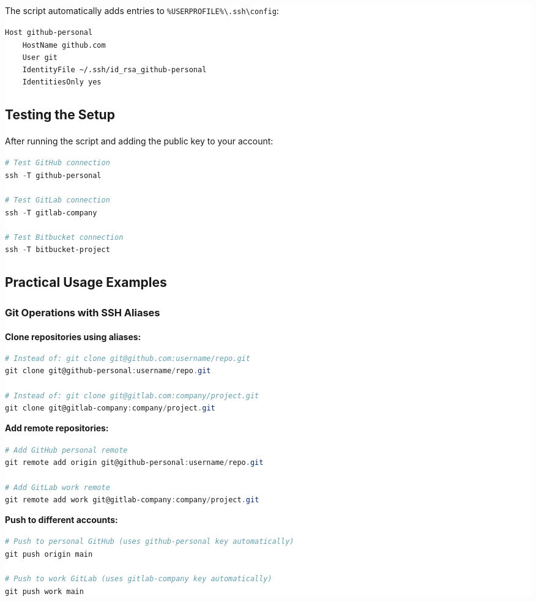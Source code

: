 The script automatically adds entries to `%USERPROFILE%\.ssh\config`:

```
Host github-personal
    HostName github.com
    User git
    IdentityFile ~/.ssh/id_rsa_github-personal
    IdentitiesOnly yes
```

## Testing the Setup

After running the script and adding the public key to your account:

```powershell
# Test GitHub connection
ssh -T github-personal

# Test GitLab connection
ssh -T gitlab-company

# Test Bitbucket connection
ssh -T bitbucket-project
```

## Practical Usage Examples

### Git Operations with SSH Aliases

**Clone repositories using aliases:**
```powershell
# Instead of: git clone git@github.com:username/repo.git
git clone git@github-personal:username/repo.git

# Instead of: git clone git@gitlab.com:company/project.git
git clone git@gitlab-company:company/project.git
```

**Add remote repositories:**
```powershell
# Add GitHub personal remote
git remote add origin git@github-personal:username/repo.git

# Add GitLab work remote
git remote add work git@gitlab-company:company/project.git
```

**Push to different accounts:**
```powershell
# Push to personal GitHub (uses github-personal key automatically)
git push origin main

# Push to work GitLab (uses gitlab-company key automatically)
git push work main
```
